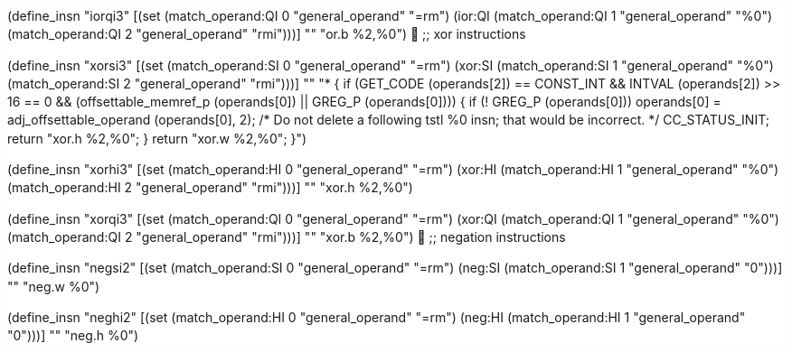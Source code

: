 (define_insn "iorqi3"
  [(set (match_operand:QI 0 "general_operand" "=rm")
	(ior:QI (match_operand:QI 1 "general_operand" "%0")
		(match_operand:QI 2 "general_operand" "rmi")))]
  ""
  "or.b %2,%0")

;; xor instructions

(define_insn "xorsi3"
  [(set (match_operand:SI 0 "general_operand" "=rm")
	(xor:SI (match_operand:SI 1 "general_operand" "%0")
		(match_operand:SI 2 "general_operand" "rmi")))]
  ""
  "*
{
  if (GET_CODE (operands[2]) == CONST_INT
      && INTVAL (operands[2]) >> 16 == 0
      && (offsettable_memref_p (operands[0]) || GREG_P (operands[0])))
    { 
      if (! GREG_P (operands[0]))
	operands[0] = adj_offsettable_operand (operands[0], 2);
      /* Do not delete a following tstl %0 insn; that would be incorrect.  */
      CC_STATUS_INIT;
      return \"xor.h %2,%0\";
    }
  return \"xor.w %2,%0\";
}")

(define_insn "xorhi3"
  [(set (match_operand:HI 0 "general_operand" "=rm")
	(xor:HI (match_operand:HI 1 "general_operand" "%0")
		(match_operand:HI 2 "general_operand" "rmi")))]
  ""
  "xor.h %2,%0")

(define_insn "xorqi3"
  [(set (match_operand:QI 0 "general_operand" "=rm")
	(xor:QI (match_operand:QI 1 "general_operand" "%0")
		(match_operand:QI 2 "general_operand" "rmi")))]
  ""
  "xor.b %2,%0")

;; negation instructions

(define_insn "negsi2"
  [(set (match_operand:SI 0 "general_operand" "=rm")
	(neg:SI (match_operand:SI 1 "general_operand" "0")))]
  ""
  "neg.w %0")

(define_insn "neghi2"
  [(set (match_operand:HI 0 "general_operand" "=rm")
	(neg:HI (match_operand:HI 1 "general_operand" "0")))]
  ""
  "neg.h %0")
